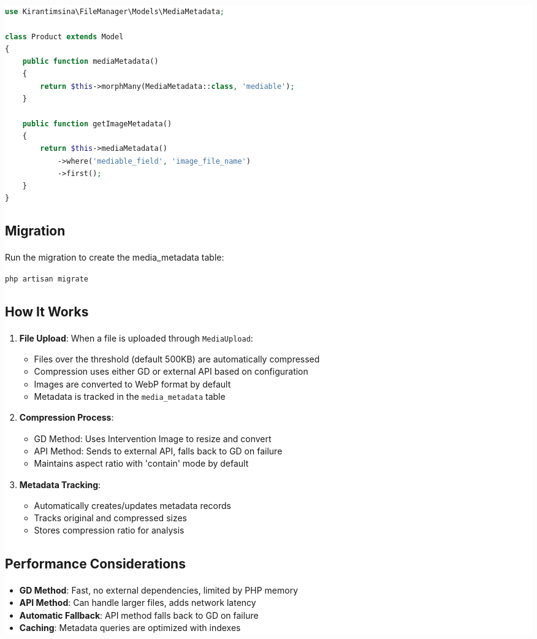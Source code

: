 ```php
use Kirantimsina\FileManager\Models\MediaMetadata;

class Product extends Model
{
    public function mediaMetadata()
    {
        return $this->morphMany(MediaMetadata::class, 'mediable');
    }

    public function getImageMetadata()
    {
        return $this->mediaMetadata()
            ->where('mediable_field', 'image_file_name')
            ->first();
    }
}
```

## Migration

Run the migration to create the media_metadata table:

```bash
php artisan migrate
```

## How It Works

1. **File Upload**: When a file is uploaded through `MediaUpload`:

    - Files over the threshold (default 500KB) are automatically compressed
    - Compression uses either GD or external API based on configuration
    - Images are converted to WebP format by default
    - Metadata is tracked in the `media_metadata` table

2. **Compression Process**:

    - GD Method: Uses Intervention Image to resize and convert
    - API Method: Sends to external API, falls back to GD on failure
    - Maintains aspect ratio with 'contain' mode by default

3. **Metadata Tracking**:
    - Automatically creates/updates metadata records
    - Tracks original and compressed sizes
    - Stores compression ratio for analysis

## Performance Considerations

-   **GD Method**: Fast, no external dependencies, limited by PHP memory
-   **API Method**: Can handle larger files, adds network latency
-   **Automatic Fallback**: API method falls back to GD on failure
-   **Caching**: Metadata queries are optimized with indexes
